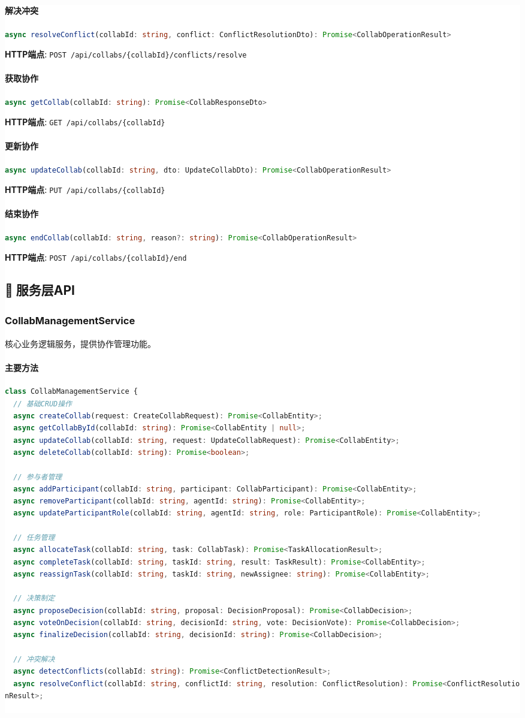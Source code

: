 #### **解决冲突**
```typescript
async resolveConflict(collabId: string, conflict: ConflictResolutionDto): Promise<CollabOperationResult>
```

**HTTP端点**: `POST /api/collabs/{collabId}/conflicts/resolve`

#### **获取协作**
```typescript
async getCollab(collabId: string): Promise<CollabResponseDto>
```

**HTTP端点**: `GET /api/collabs/{collabId}`

#### **更新协作**
```typescript
async updateCollab(collabId: string, dto: UpdateCollabDto): Promise<CollabOperationResult>
```

**HTTP端点**: `PUT /api/collabs/{collabId}`

#### **结束协作**
```typescript
async endCollab(collabId: string, reason?: string): Promise<CollabOperationResult>
```

**HTTP端点**: `POST /api/collabs/{collabId}/end`

## 🔧 服务层API

### **CollabManagementService**

核心业务逻辑服务，提供协作管理功能。

#### **主要方法**

```typescript
class CollabManagementService {
  // 基础CRUD操作
  async createCollab(request: CreateCollabRequest): Promise<CollabEntity>;
  async getCollabById(collabId: string): Promise<CollabEntity | null>;
  async updateCollab(collabId: string, request: UpdateCollabRequest): Promise<CollabEntity>;
  async deleteCollab(collabId: string): Promise<boolean>;
  
  // 参与者管理
  async addParticipant(collabId: string, participant: CollabParticipant): Promise<CollabEntity>;
  async removeParticipant(collabId: string, agentId: string): Promise<CollabEntity>;
  async updateParticipantRole(collabId: string, agentId: string, role: ParticipantRole): Promise<CollabEntity>;
  
  // 任务管理
  async allocateTask(collabId: string, task: CollabTask): Promise<TaskAllocationResult>;
  async completeTask(collabId: string, taskId: string, result: TaskResult): Promise<CollabEntity>;
  async reassignTask(collabId: string, taskId: string, newAssignee: string): Promise<CollabEntity>;
  
  // 决策制定
  async proposeDecision(collabId: string, proposal: DecisionProposal): Promise<CollabDecision>;
  async voteOnDecision(collabId: string, decisionId: string, vote: DecisionVote): Promise<CollabDecision>;
  async finalizeDecision(collabId: string, decisionId: string): Promise<CollabDecision>;
  
  // 冲突解决
  async detectConflicts(collabId: string): Promise<ConflictDetectionResult>;
  async resolveConflict(collabId: string, conflictId: string, resolution: ConflictResolution): Promise<ConflictResolutionResult>;
  
```